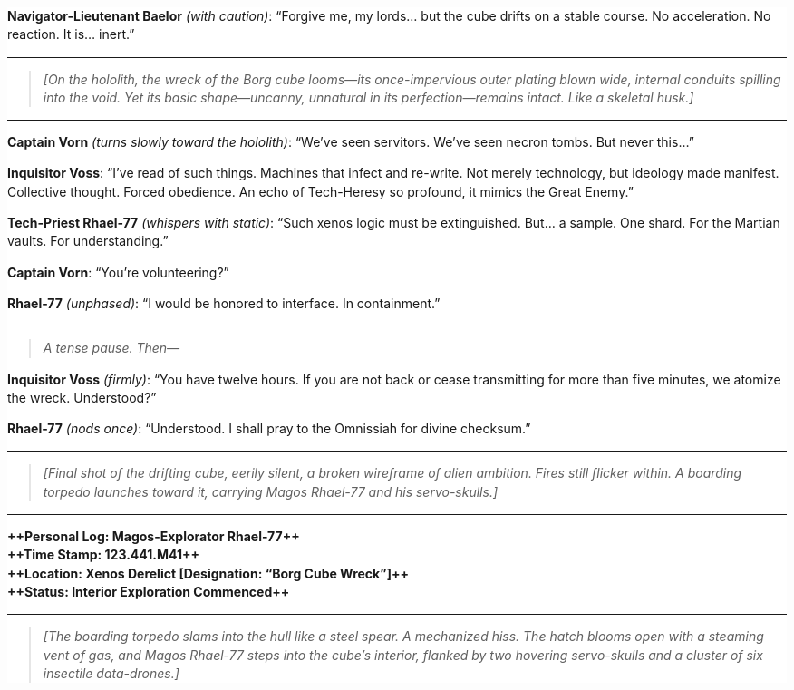 **Navigator-Lieutenant Baelor** *(with caution)*:
“Forgive me, my lords… but the cube drifts on a stable course. No acceleration. No reaction. It is… inert.”

---

> *\[On the hololith, the wreck of the Borg cube looms—its once-impervious outer plating blown wide, internal conduits spilling into the void. Yet its basic shape—uncanny, unnatural in its perfection—remains intact. Like a skeletal husk.]*

---

**Captain Vorn** *(turns slowly toward the hololith)*:
“We’ve seen servitors. We’ve seen necron tombs. But never this…”

**Inquisitor Voss**:
“I’ve read of such things. Machines that infect and re-write. Not merely technology, but ideology made manifest. Collective thought. Forced obedience. An echo of Tech-Heresy so profound, it mimics the Great Enemy.”

**Tech-Priest Rhael-77** *(whispers with static)*:
“Such xenos logic must be extinguished. But… a sample. One shard. For the Martian vaults. For understanding.”

**Captain Vorn**:
“You’re volunteering?”

**Rhael-77** *(unphased)*:
“I would be honored to interface. In containment.”

---

> *A tense pause. Then—*

**Inquisitor Voss** *(firmly)*:
“You have twelve hours. If you are not back or cease transmitting for more than five minutes, we atomize the wreck. Understood?”

**Rhael-77** *(nods once)*:
“Understood. I shall pray to the Omnissiah for divine checksum.”

---

> *\[Final shot of the drifting cube, eerily silent, a broken wireframe of alien ambition. Fires still flicker within. A boarding torpedo launches toward it, carrying Magos Rhael-77 and his servo-skulls.]*

---

**++Personal Log: Magos-Explorator Rhael-77++**  
**++Time Stamp: 123.441.M41++**  
**++Location: Xenos Derelict [Designation: “Borg Cube Wreck”]++**  
**++Status: Interior Exploration Commenced++**

---

> _[The boarding torpedo slams into the hull like a steel spear. A mechanized hiss. The hatch blooms open with a steaming vent of gas, and Magos Rhael-77 steps into the cube’s interior, flanked by two hovering servo-skulls and a cluster of six insectile data-drones.]_
